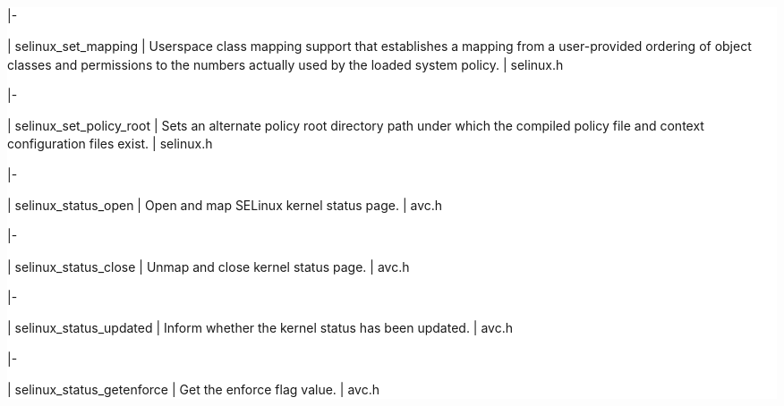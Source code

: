 |-



| selinux_set_mapping
| Userspace class mapping support that establishes a mapping from a user-provided ordering of object classes and permissions to the numbers actually used by the loaded system policy.
| selinux.h

|-



| selinux_set_policy_root
| Sets an alternate policy root directory path under which the compiled policy file and context configuration files exist.
| selinux.h

|-



| selinux_status_open
| Open and map SELinux kernel status page.
| avc.h

|-



| selinux_status_close
| Unmap and close kernel status page.
| avc.h

|-



| selinux_status_updated
| Inform whether the kernel status has been updated.
| avc.h

|-



| selinux_status_getenforce
| Get the enforce flag value.
| avc.h
